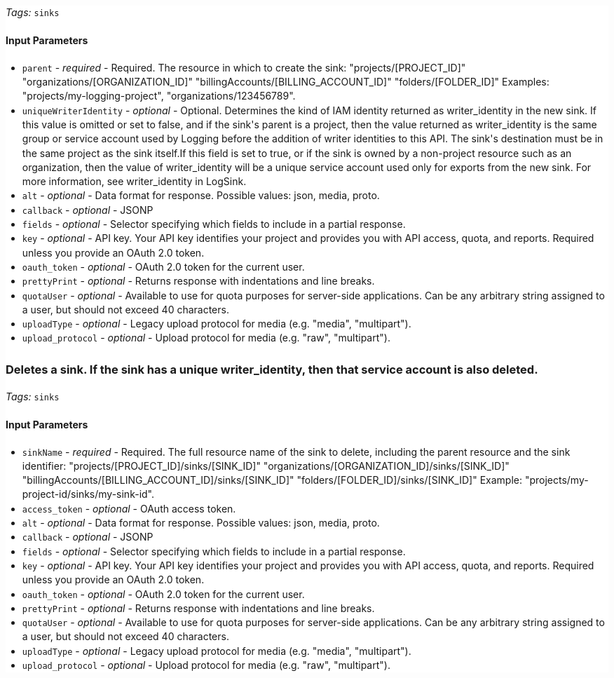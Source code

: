 *Tags:* `sinks`

#### Input Parameters
* `parent` - _required_ - Required. The resource in which to create the sink:
"projects/[PROJECT_ID]"
"organizations/[ORGANIZATION_ID]"
"billingAccounts/[BILLING_ACCOUNT_ID]"
"folders/[FOLDER_ID]"
Examples: "projects/my-logging-project", "organizations/123456789".
* `uniqueWriterIdentity` - _optional_ - Optional. Determines the kind of IAM identity returned as writer_identity in the new sink. If this value is omitted or set to false, and if the sink's parent is a project, then the value returned as writer_identity is the same group or service account used by Logging before the addition of writer identities to this API. The sink's destination must be in the same project as the sink itself.If this field is set to true, or if the sink is owned by a non-project resource such as an organization, then the value of writer_identity will be a unique service account used only for exports from the new sink. For more information, see writer_identity in LogSink.
* `alt` - _optional_ - Data format for response.
    Possible values: json, media, proto.
* `callback` - _optional_ - JSONP
* `fields` - _optional_ - Selector specifying which fields to include in a partial response.
* `key` - _optional_ - API key. Your API key identifies your project and provides you with API access, quota, and reports. Required unless you provide an OAuth 2.0 token.
* `oauth_token` - _optional_ - OAuth 2.0 token for the current user.
* `prettyPrint` - _optional_ - Returns response with indentations and line breaks.
* `quotaUser` - _optional_ - Available to use for quota purposes for server-side applications. Can be any arbitrary string assigned to a user, but should not exceed 40 characters.
* `uploadType` - _optional_ - Legacy upload protocol for media (e.g. "media", "multipart").
* `upload_protocol` - _optional_ - Upload protocol for media (e.g. "raw", "multipart").

### Deletes a sink. If the sink has a unique writer_identity, then that service account is also deleted.

*Tags:* `sinks`

#### Input Parameters
* `sinkName` - _required_ - Required. The full resource name of the sink to delete, including the parent resource and the sink identifier:
"projects/[PROJECT_ID]/sinks/[SINK_ID]"
"organizations/[ORGANIZATION_ID]/sinks/[SINK_ID]"
"billingAccounts/[BILLING_ACCOUNT_ID]/sinks/[SINK_ID]"
"folders/[FOLDER_ID]/sinks/[SINK_ID]"
Example: "projects/my-project-id/sinks/my-sink-id".
* `access_token` - _optional_ - OAuth access token.
* `alt` - _optional_ - Data format for response.
    Possible values: json, media, proto.
* `callback` - _optional_ - JSONP
* `fields` - _optional_ - Selector specifying which fields to include in a partial response.
* `key` - _optional_ - API key. Your API key identifies your project and provides you with API access, quota, and reports. Required unless you provide an OAuth 2.0 token.
* `oauth_token` - _optional_ - OAuth 2.0 token for the current user.
* `prettyPrint` - _optional_ - Returns response with indentations and line breaks.
* `quotaUser` - _optional_ - Available to use for quota purposes for server-side applications. Can be any arbitrary string assigned to a user, but should not exceed 40 characters.
* `uploadType` - _optional_ - Legacy upload protocol for media (e.g. "media", "multipart").
* `upload_protocol` - _optional_ - Upload protocol for media (e.g. "raw", "multipart").
